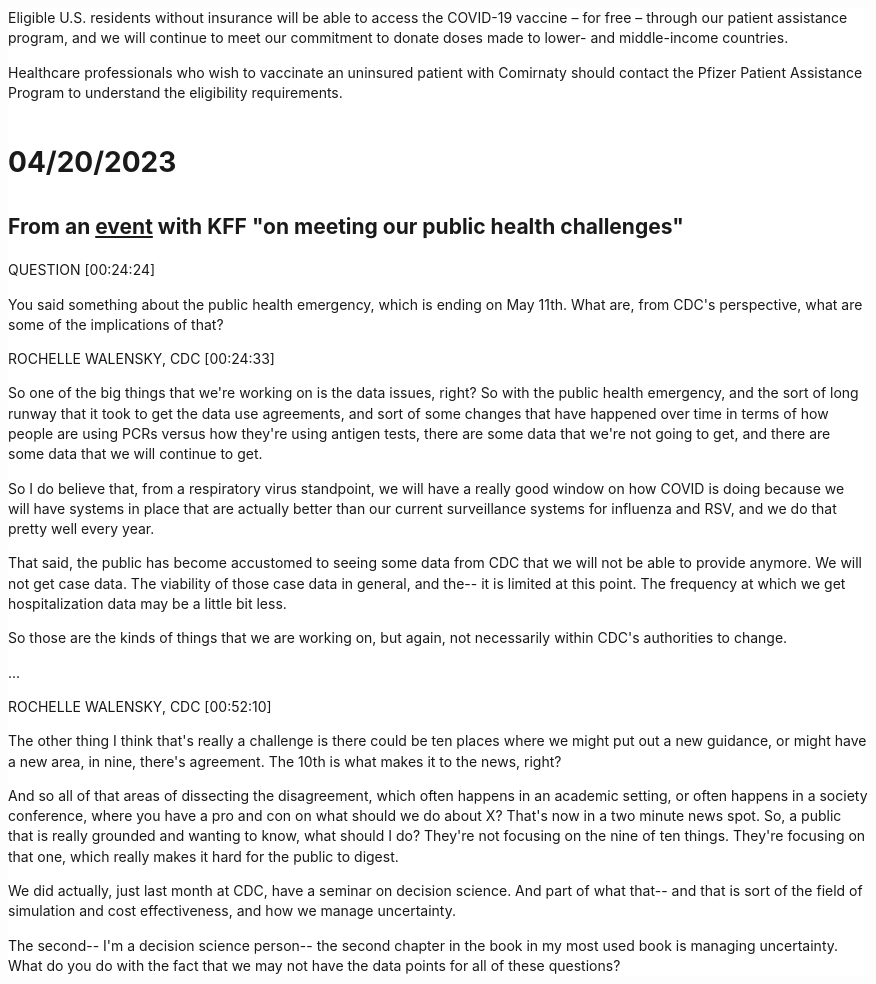 Eligible U.S. residents without insurance will be able to access the COVID-19 vaccine – for free – through our patient assistance program, and we will continue to meet our commitment to donate doses made to lower- and middle-income countries.

Healthcare professionals who wish to vaccinate an uninsured patient with Comirnaty should contact the Pfizer Patient Assistance Program to understand the eligibility requirements.

# 04/20/2023

## From an [event](https://www.kff.org/other/event/a-conversation-with-dr-walensky-on-meeting-our-public-health-challenges/) with KFF "on meeting our public health challenges"

QUESTION [00:24:24]

You said something about the public health emergency, which is ending on May 11th. What are, from CDC's perspective, what are some of the implications of that?

ROCHELLE WALENSKY, CDC [00:24:33]

So one of the big things that we're working on is the data issues, right? So with the public health emergency, and the sort of long runway that it took to get the data use agreements, and sort of some changes that have happened over time in terms of how people are using PCRs versus how they're using antigen tests, there are some data that we're not going to get, and there are some data that we will continue to get. 

So I do believe that, from a respiratory virus standpoint, we will have a really good window on how COVID is doing because we will have systems in place that are actually better than our current surveillance systems for influenza and RSV, and we do that pretty well every year. 

That said, the public has become accustomed to seeing some data from CDC that we will not be able to provide anymore. We will not get case data. The viability of those case data in general, and the-- it is limited at this point. The frequency at which we get hospitalization data may be a little bit less. 

So those are the kinds of things that we are working on, but again, not necessarily within CDC's authorities to change.

...

ROCHELLE WALENSKY, CDC [00:52:10]

The other thing I think that's really a challenge is there could be ten places where we might put out a new guidance, or might have a new area, in nine, there's agreement. The 10th is what makes it to the news, right? 

And so all of that areas of dissecting the disagreement, which often happens in an academic setting, or often happens in a society conference, where you have a pro and con on what should we do about X? That's now in a two minute news spot. So, a public that is really grounded and wanting to know, what should I do? They're not focusing on the nine of ten things. They're focusing on that one, which really makes it hard for the public to digest. 

We did actually, just last month at CDC, have a seminar on decision science. And part of what that-- and that is sort of the field of simulation and cost effectiveness, and how we manage uncertainty. 

The second-- I'm a decision science person-- the second chapter in the book in my most used book is managing uncertainty. What do you do with the fact that we may not have the data points for all of these questions?
